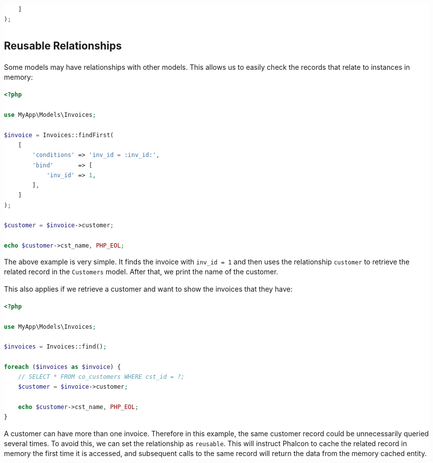 ```php
    ]
);
```

## Reusable Relationships

Some models may have relationships with other models. This allows us to easily check the records that relate to instances in memory:

```php
<?php

use MyApp\Models\Invoices;

$invoice = Invoices::findFirst(
    [
        'conditions' => 'inv_id = :inv_id:',
        'bind'       => [
            'inv_id' => 1,
        ],
    ]
);

$customer = $invoice->customer;

echo $customer->cst_name, PHP_EOL;
```

The above example is very simple. It finds the invoice with `inv_id = 1` and then uses the relationship `customer` to retrieve the related record in the `Customers` model. After that, we print the name of the customer.

This also applies if we retrieve a customer and want to show the invoices that they have:

```php
<?php

use MyApp\Models\Invoices;

$invoices = Invoices::find();

foreach ($invoices as $invoice) {
    // SELECT * FROM co_customers WHERE cst_id = ?;
    $customer = $invoice->customer;

    echo $customer->cst_name, PHP_EOL;
}
```

A customer can have more than one invoice. Therefore in this example, the same customer record could be unnecessarily queried several times. To avoid this, we can set the relationship as `reusable`. This will instruct Phalcon to cache the related record in memory the first time it is accessed, and subsequent calls to the same record will return the data from the memory cached entity.
